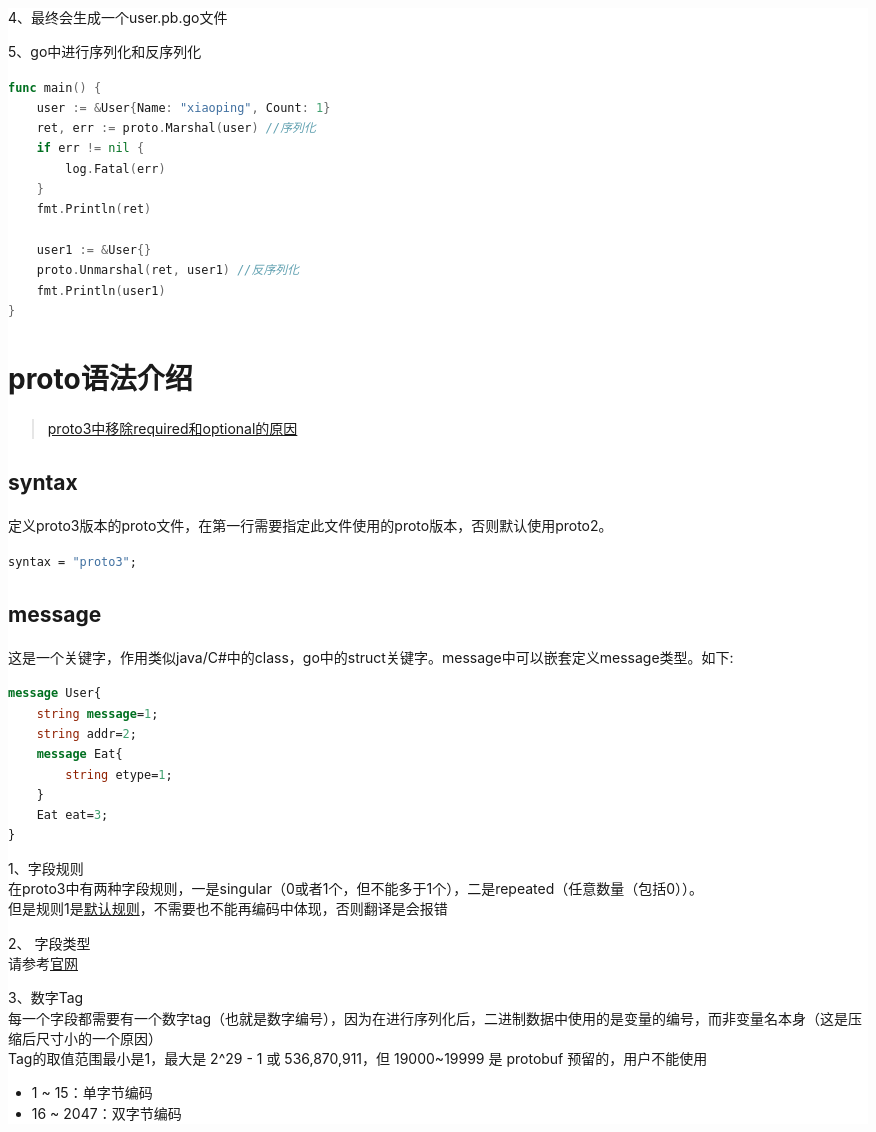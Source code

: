 4、最终会生成一个user.pb.go文件  

5、go中进行序列化和反序列化
```go
func main() {
	user := &User{Name: "xiaoping", Count: 1}
	ret, err := proto.Marshal(user) //序列化
	if err != nil {
		log.Fatal(err)
	}
	fmt.Println(ret)

	user1 := &User{}
	proto.Unmarshal(ret, user1) //反序列化
	fmt.Println(user1)
}
```

# proto语法介绍
> [proto3中移除required和optional的原因](https://github.com/protocolbuffers/protobuf/issues/2497)


## syntax
定义proto3版本的proto文件，在第一行需要指定此文件使用的proto版本，否则默认使用proto2。
```proto
syntax = "proto3";
```

## message
这是一个关键字，作用类似java/C#中的class，go中的struct关键字。message中可以嵌套定义message类型。如下:
```proto
message User{
	string message=1;
	string addr=2;
	message Eat{
		string etype=1;
	}
	Eat eat=3;
}
```
1、字段规则  
在proto3中有两种字段规则，一是singular（0或者1个，但不能多于1个），二是repeated（任意数量（包括0））。  
但是规则1是[默认规则](https://github.com/protocolbuffers/protobuf/issues/3457)，不需要也不能再编码中体现，否则翻译是会报错

2、 字段类型  
请参考[官网](https://developers.google.cn/protocol-buffers/docs/proto3)  

3、数字Tag  
每一个字段都需要有一个数字tag（也就是数字编号），因为在进行序列化后，二进制数据中使用的是变量的编号，而非变量名本身（这是压缩后尺寸小的一个原因）  
Tag的取值范围最小是1，最大是 2^29 - 1 或 536,870,911，但 19000~19999 是 protobuf 预留的，用户不能使用    
- 1 ~ 15：单字节编码
- 16 ~ 2047：双字节编码
